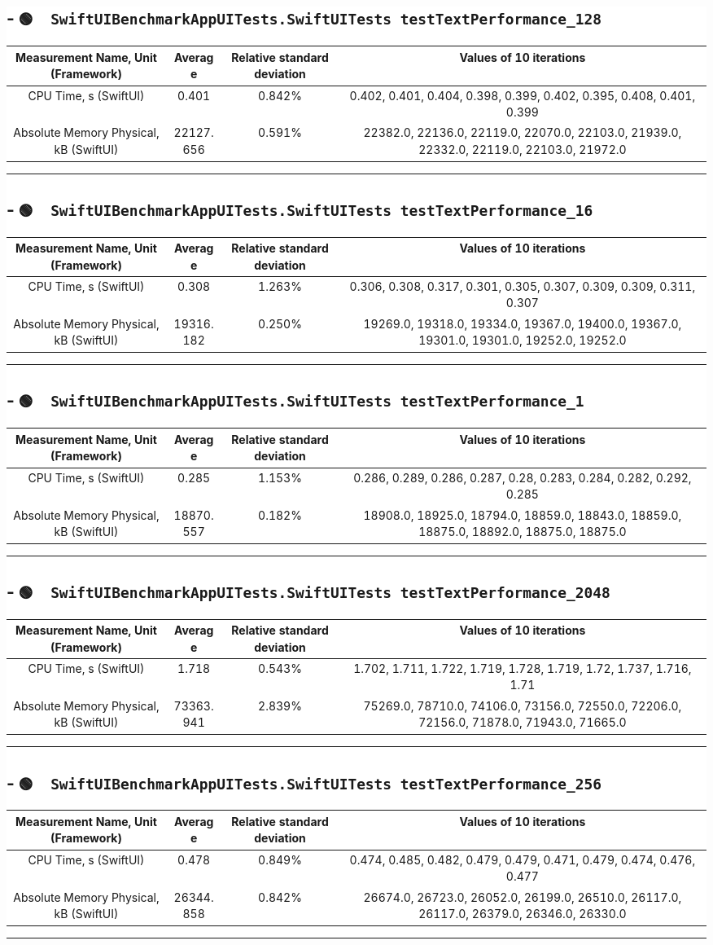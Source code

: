## - `🟢  SwiftUIBenchmarkAppUITests.SwiftUITests testTextPerformance_128`
 | Measurement Name, Unit (Framework)  | Average  | Relative standard deviation | Values of 10 iterations|
|:----:|:----:|:----:|:----:|
|  CPU Time, s (SwiftUI) | 0.401 | 0.842% | 0.402, 0.401, 0.404, 0.398, 0.399, 0.402, 0.395, 0.408, 0.401, 0.399|
|  Absolute Memory Physical, kB (SwiftUI) | 22127.656 | 0.591% | 22382.0, 22136.0, 22119.0, 22070.0, 22103.0, 21939.0, 22332.0, 22119.0, 22103.0, 21972.0|
---

## - `🟢  SwiftUIBenchmarkAppUITests.SwiftUITests testTextPerformance_16`
 | Measurement Name, Unit (Framework)  | Average  | Relative standard deviation | Values of 10 iterations|
|:----:|:----:|:----:|:----:|
|  CPU Time, s (SwiftUI) | 0.308 | 1.263% | 0.306, 0.308, 0.317, 0.301, 0.305, 0.307, 0.309, 0.309, 0.311, 0.307|
|  Absolute Memory Physical, kB (SwiftUI) | 19316.182 | 0.250% | 19269.0, 19318.0, 19334.0, 19367.0, 19400.0, 19367.0, 19301.0, 19301.0, 19252.0, 19252.0|
---

## - `🟢  SwiftUIBenchmarkAppUITests.SwiftUITests testTextPerformance_1`
 | Measurement Name, Unit (Framework)  | Average  | Relative standard deviation | Values of 10 iterations|
|:----:|:----:|:----:|:----:|
|  CPU Time, s (SwiftUI) | 0.285 | 1.153% | 0.286, 0.289, 0.286, 0.287, 0.28, 0.283, 0.284, 0.282, 0.292, 0.285|
|  Absolute Memory Physical, kB (SwiftUI) | 18870.557 | 0.182% | 18908.0, 18925.0, 18794.0, 18859.0, 18843.0, 18859.0, 18875.0, 18892.0, 18875.0, 18875.0|
---

## - `🟢  SwiftUIBenchmarkAppUITests.SwiftUITests testTextPerformance_2048`
 | Measurement Name, Unit (Framework)  | Average  | Relative standard deviation | Values of 10 iterations|
|:----:|:----:|:----:|:----:|
|  CPU Time, s (SwiftUI) | 1.718 | 0.543% | 1.702, 1.711, 1.722, 1.719, 1.728, 1.719, 1.72, 1.737, 1.716, 1.71|
|  Absolute Memory Physical, kB (SwiftUI) | 73363.941 | 2.839% | 75269.0, 78710.0, 74106.0, 73156.0, 72550.0, 72206.0, 72156.0, 71878.0, 71943.0, 71665.0|
---

## - `🟢  SwiftUIBenchmarkAppUITests.SwiftUITests testTextPerformance_256`
 | Measurement Name, Unit (Framework)  | Average  | Relative standard deviation | Values of 10 iterations|
|:----:|:----:|:----:|:----:|
|  CPU Time, s (SwiftUI) | 0.478 | 0.849% | 0.474, 0.485, 0.482, 0.479, 0.479, 0.471, 0.479, 0.474, 0.476, 0.477|
|  Absolute Memory Physical, kB (SwiftUI) | 26344.858 | 0.842% | 26674.0, 26723.0, 26052.0, 26199.0, 26510.0, 26117.0, 26117.0, 26379.0, 26346.0, 26330.0|
---
